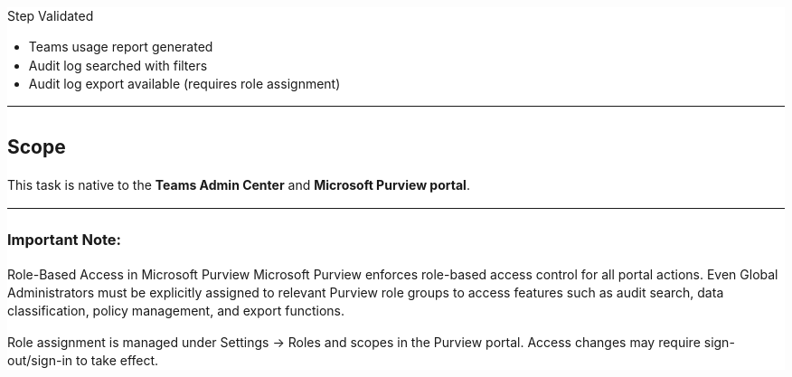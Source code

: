 Step Validated 

 - Teams usage report generated
 - Audit log searched with filters
 - Audit log export available (requires role assignment)

---

## Scope
This task is native to the **Teams Admin Center** and **Microsoft Purview portal**. 

---

### Important Note:

Role-Based Access in Microsoft Purview
Microsoft Purview enforces role-based access control for all portal actions. Even Global Administrators must be explicitly assigned to relevant Purview role groups to access features such as audit search, data classification, policy management, and export functions.

Role assignment is managed under Settings → Roles and scopes in the Purview portal. Access changes may require sign-out/sign-in to take effect.
